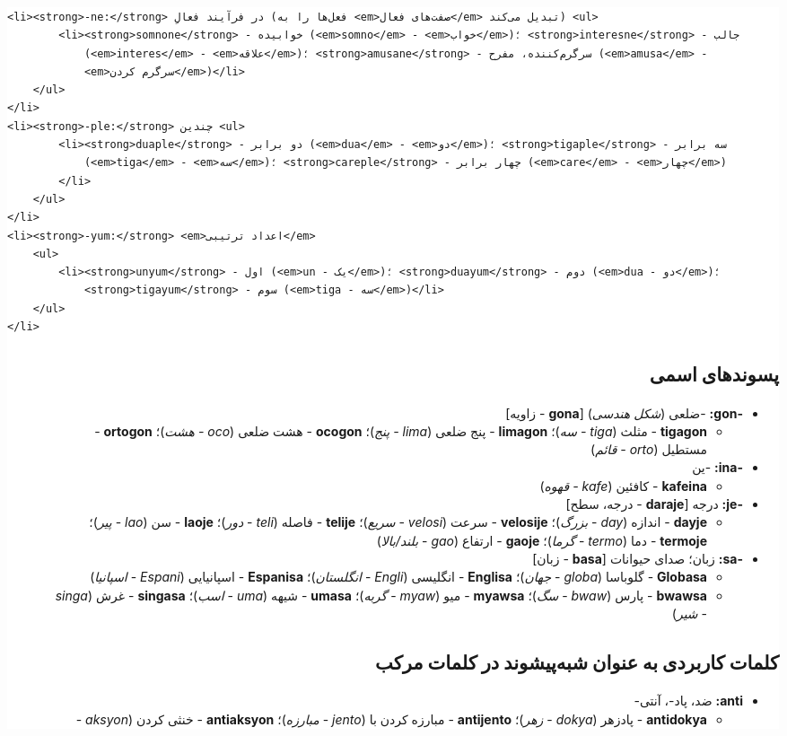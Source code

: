 	<li><strong>-ne:</strong> در فرآیند فعالِ (فعل‌ها را به <em>صفت‌های فعال</em> تبدیل می‌کند) <ul>
			<li><strong>somnone</strong> - خوابیده (<em>somno</em> - <em>خواب</em>)؛ <strong>interesne</strong> - جالب
				(<em>interes</em> - <em>علاقه</em>)؛ <strong>amusane</strong> - سرگرم‌کننده، مفرح (<em>amusa</em> -
				<em>سرگرم کردن</em>)</li>
		</ul>
	</li>
	<li><strong>-ple:</strong> چندین <ul>
			<li><strong>duaple</strong> - دو برابر (<em>dua</em> - <em>دو</em>)؛ <strong>tigaple</strong> - سه برابر
				(<em>tiga</em> - <em>سه</em>)؛ <strong>careple</strong> - چهار برابر (<em>care</em> - <em>چهار</em>)
			</li>
		</ul>
	</li>
	<li><strong>-yum:</strong> <em>اعداد ترتیبی</em>
		<ul>
			<li><strong>unyum</strong> - اول (<em>un - یک</em>)؛ <strong>duayum</strong> - دوم (<em>dua - دو</em>)؛
				<strong>tigayum</strong> - سوم (<em>tiga - سه</em>)</li>
		</ul>
	</li>
</ul>
<h2 dir="rtl">پسوندهای اسمی</h2>
<ul dir="rtl">
	<li><strong>-gon:</strong> -ضلعی (<em>شکل هندسی</em>) [<strong>gona</strong> - زاویه] <ul>
			<li><strong>tigagon</strong> - مثلث (<em>tiga - سه</em>)؛ <strong>limagon</strong> - پنج ضلعی (<em>lima -
					پنج</em>)؛ <strong>ocogon</strong> - هشت ضلعی (<em>oco - هشت</em>)؛ <strong>ortogon</strong> -
				مستطیل (<em>orto - قائم</em>) </li>
		</ul>
	</li>
	<li><strong>-ina:</strong> -ین <ul>
			<li><strong>kafeina</strong> - کافئین (<em>kafe - قهوه</em>)</li>
		</ul>
	</li>
	<li><strong>-je:</strong> درجه [<strong>daraje</strong> - درجه، سطح] <ul>
			<li><strong>dayje</strong> - اندازه (<em>day</em> - <em>بزرگ</em>)؛ <strong>velosije</strong> - سرعت
				(<em>velosi</em> - <em>سریع</em>)؛ <strong>telije</strong> - فاصله (<em>teli</em> - <em>دور</em>)؛
				<strong>laoje</strong> - سن (<em>lao</em> - <em>پیر</em>)؛ <strong>termoje</strong> - دما
				(<em>termo</em> - <em>گرما</em>)؛ <strong>gaoje</strong> - ارتفاع (<em>gao</em> - <em>بلند/بالا</em>)
			</li>
		</ul>
	</li>
	<li><strong>-sa:</strong> زبان؛ صدای حیوانات [<strong>basa</strong> - زبان] <ul>
			<li><strong>Globasa</strong> - گلوباسا (<em>globa</em> - <em>جهان</em>)؛ <strong>Englisa</strong> - انگلیسی
				(<em>Engli</em> - <em>انگلستان</em>)؛ <strong>Espanisa</strong> - اسپانیایی (<em>Espani</em> -
				<em>اسپانیا</em>)</li>
			<li><strong>bwawsa</strong> - پارس (<em>bwaw</em> - <em>سگ</em>)؛ <strong>myawsa</strong> - میو
				(<em>myaw</em> - <em>گربه</em>)؛ <strong>umasa</strong> - شيهه (<em>uma</em> - <em>اسب</em>)؛
				<strong>singasa</strong> - غرش (<em>singa</em> - <em>شیر</em>)</li>
		</ul>
	</li>
</ul>
<h2 dir="rtl">کلمات کاربردی به عنوان شبه‌پیشوند در کلمات مرکب</h2>
<ul dir="rtl">
	<li><strong>anti:</strong> ضد، پاد-، آنتی- <ul>
			<li><strong>antidokya</strong> - پادزهر (<em>dokya</em> - <em>زهر</em>)؛ <strong>antijento</strong> - مبارزه
				کردن با (<em>jento</em> - <em>مبارزه</em>)؛ <strong>antiaksyon</strong> - خنثی کردن (<em>aksyon</em> -